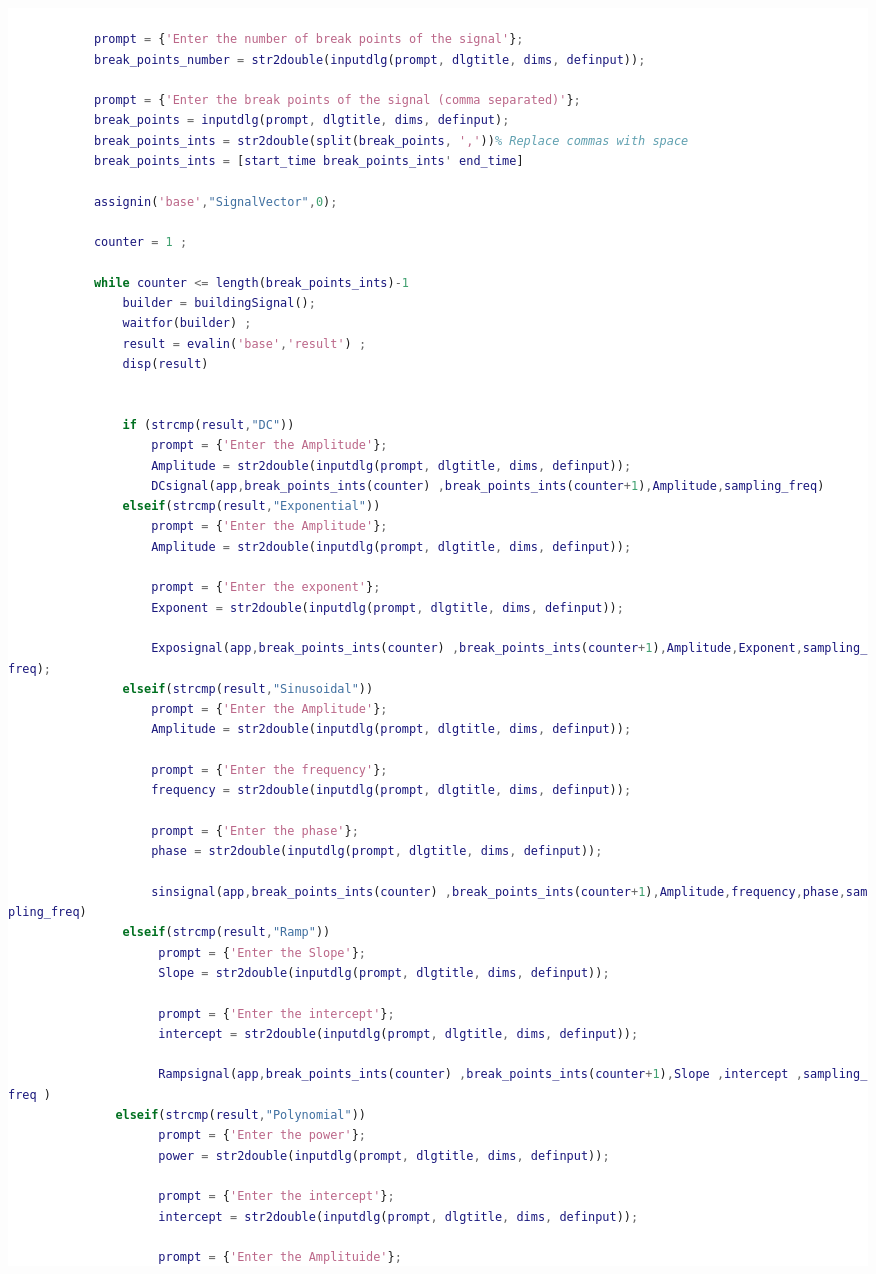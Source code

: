 ``` matlab

            prompt = {'Enter the number of break points of the signal'};
            break_points_number = str2double(inputdlg(prompt, dlgtitle, dims, definput));

            prompt = {'Enter the break points of the signal (comma separated)'};
            break_points = inputdlg(prompt, dlgtitle, dims, definput);
            break_points_ints = str2double(split(break_points, ','))% Replace commas with space
            break_points_ints = [start_time break_points_ints' end_time]

            assignin('base',"SignalVector",0);
            
            counter = 1 ;

            while counter <= length(break_points_ints)-1 
                builder = buildingSignal();
                waitfor(builder) ;
                result = evalin('base','result') ;
                disp(result)
                
    
                if (strcmp(result,"DC"))
                    prompt = {'Enter the Amplitude'};
                    Amplitude = str2double(inputdlg(prompt, dlgtitle, dims, definput));
                    DCsignal(app,break_points_ints(counter) ,break_points_ints(counter+1),Amplitude,sampling_freq)
                elseif(strcmp(result,"Exponential"))
                    prompt = {'Enter the Amplitude'};
                    Amplitude = str2double(inputdlg(prompt, dlgtitle, dims, definput));
    
                    prompt = {'Enter the exponent'};
                    Exponent = str2double(inputdlg(prompt, dlgtitle, dims, definput));

                    Exposignal(app,break_points_ints(counter) ,break_points_ints(counter+1),Amplitude,Exponent,sampling_freq);
                elseif(strcmp(result,"Sinusoidal"))
                    prompt = {'Enter the Amplitude'};
                    Amplitude = str2double(inputdlg(prompt, dlgtitle, dims, definput));
    
                    prompt = {'Enter the frequency'};
                    frequency = str2double(inputdlg(prompt, dlgtitle, dims, definput));
    
                    prompt = {'Enter the phase'};                
                    phase = str2double(inputdlg(prompt, dlgtitle, dims, definput));

                    sinsignal(app,break_points_ints(counter) ,break_points_ints(counter+1),Amplitude,frequency,phase,sampling_freq)
                elseif(strcmp(result,"Ramp"))
                     prompt = {'Enter the Slope'};
                     Slope = str2double(inputdlg(prompt, dlgtitle, dims, definput));
    
                     prompt = {'Enter the intercept'};
                     intercept = str2double(inputdlg(prompt, dlgtitle, dims, definput));

                     Rampsignal(app,break_points_ints(counter) ,break_points_ints(counter+1),Slope ,intercept ,sampling_freq )
               elseif(strcmp(result,"Polynomial"))
                     prompt = {'Enter the power'};
                     power = str2double(inputdlg(prompt, dlgtitle, dims, definput));
    
                     prompt = {'Enter the intercept'};
                     intercept = str2double(inputdlg(prompt, dlgtitle, dims, definput));
    
                     prompt = {'Enter the Amplituide'};
```